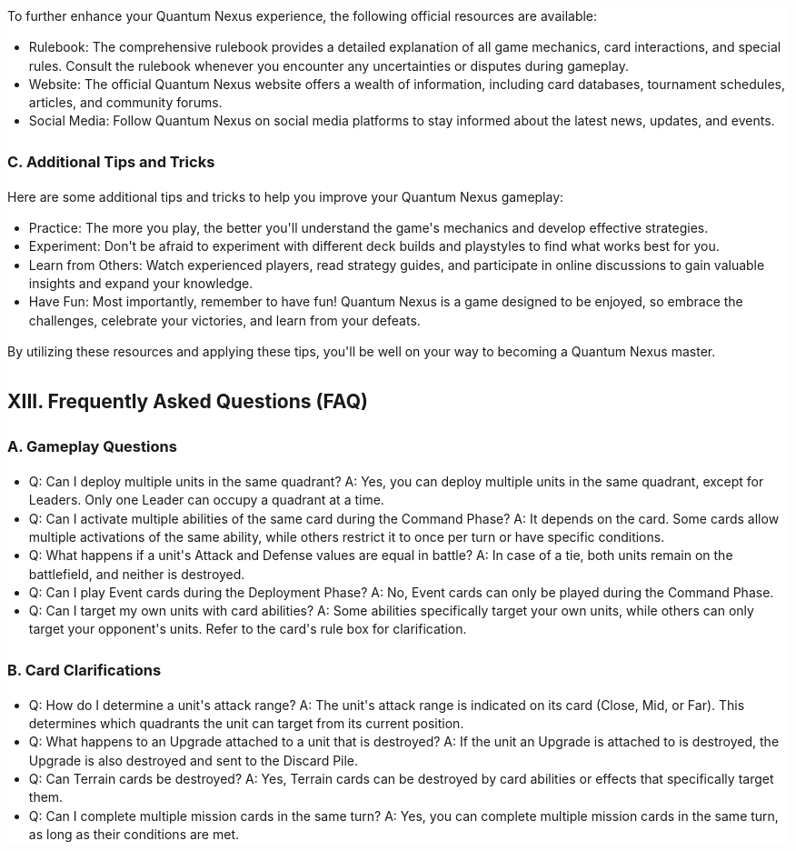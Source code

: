 To further enhance your Quantum Nexus experience, the following official resources are available:

 * Rulebook: The comprehensive rulebook provides a detailed explanation of all game mechanics, card interactions, and special rules. Consult the rulebook whenever you encounter any uncertainties or disputes during gameplay.
 * Website: The official Quantum Nexus website offers a wealth of information, including card databases, tournament schedules, articles, and community forums.
 * Social Media: Follow Quantum Nexus on social media platforms to stay informed about the latest news, updates, and events.

### C. Additional Tips and Tricks

Here are some additional tips and tricks to help you improve your Quantum Nexus gameplay:

 * Practice: The more you play, the better you'll understand the game's mechanics and develop effective strategies.
 * Experiment: Don't be afraid to experiment with different deck builds and playstyles to find what works best for you.
 * Learn from Others: Watch experienced players, read strategy guides, and participate in online discussions to gain valuable insights and expand your knowledge.
 * Have Fun: Most importantly, remember to have fun! Quantum Nexus is a game designed to be enjoyed, so embrace the challenges, celebrate your victories, and learn from your defeats.

By utilizing these resources and applying these tips, you'll be well on your way to becoming a Quantum Nexus master.

## XIII. Frequently Asked Questions (FAQ)

### A. Gameplay Questions

 * Q: Can I deploy multiple units in the same quadrant?
   A: Yes, you can deploy multiple units in the same quadrant, except for Leaders. Only one Leader can occupy a quadrant at a time.
 * Q: Can I activate multiple abilities of the same card during the Command Phase?
   A: It depends on the card. Some cards allow multiple activations of the same ability, while others restrict it to once per turn or have specific conditions.
 * Q: What happens if a unit's Attack and Defense values are equal in battle?
   A: In case of a tie, both units remain on the battlefield, and neither is destroyed.
 * Q: Can I play Event cards during the Deployment Phase?
   A: No, Event cards can only be played during the Command Phase.
 * Q: Can I target my own units with card abilities?
   A: Some abilities specifically target your own units, while others can only target your opponent's units. Refer to the card's rule box for clarification.

### B. Card Clarifications

 * Q: How do I determine a unit's attack range?
   A: The unit's attack range is indicated on its card (Close, Mid, or Far). This determines which quadrants the unit can target from its current position.
 * Q: What happens to an Upgrade attached to a unit that is destroyed?
   A: If the unit an Upgrade is attached to is destroyed, the Upgrade is also destroyed and sent to the Discard Pile.
 * Q: Can Terrain cards be destroyed?
   A: Yes, Terrain cards can be destroyed by card abilities or effects that specifically target them.
 * Q: Can I complete multiple mission cards in the same turn?
   A: Yes, you can complete multiple mission cards in the same turn, as long as their conditions are met.
